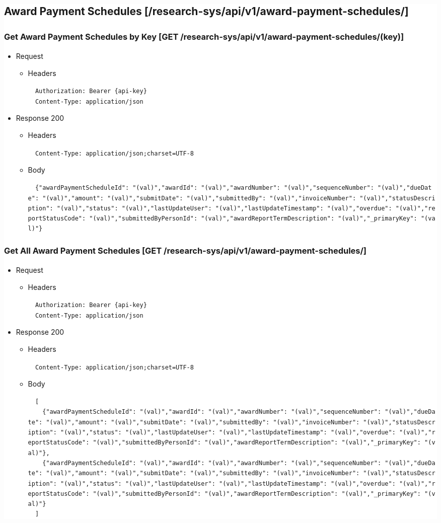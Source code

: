 ## Award Payment Schedules [/research-sys/api/v1/award-payment-schedules/]

### Get Award Payment Schedules by Key [GET /research-sys/api/v1/award-payment-schedules/(key)]
	 
+ Request

    + Headers

            Authorization: Bearer {api-key}
            Content-Type: application/json

+ Response 200
    + Headers

            Content-Type: application/json;charset=UTF-8

    + Body
    
            {"awardPaymentScheduleId": "(val)","awardId": "(val)","awardNumber": "(val)","sequenceNumber": "(val)","dueDate": "(val)","amount": "(val)","submitDate": "(val)","submittedBy": "(val)","invoiceNumber": "(val)","statusDescription": "(val)","status": "(val)","lastUpdateUser": "(val)","lastUpdateTimestamp": "(val)","overdue": "(val)","reportStatusCode": "(val)","submittedByPersonId": "(val)","awardReportTermDescription": "(val)","_primaryKey": "(val)"}

### Get All Award Payment Schedules [GET /research-sys/api/v1/award-payment-schedules/]
	 
+ Request

    + Headers

            Authorization: Bearer {api-key}
            Content-Type: application/json

+ Response 200
    + Headers

            Content-Type: application/json;charset=UTF-8

    + Body
    
            [
              {"awardPaymentScheduleId": "(val)","awardId": "(val)","awardNumber": "(val)","sequenceNumber": "(val)","dueDate": "(val)","amount": "(val)","submitDate": "(val)","submittedBy": "(val)","invoiceNumber": "(val)","statusDescription": "(val)","status": "(val)","lastUpdateUser": "(val)","lastUpdateTimestamp": "(val)","overdue": "(val)","reportStatusCode": "(val)","submittedByPersonId": "(val)","awardReportTermDescription": "(val)","_primaryKey": "(val)"},
              {"awardPaymentScheduleId": "(val)","awardId": "(val)","awardNumber": "(val)","sequenceNumber": "(val)","dueDate": "(val)","amount": "(val)","submitDate": "(val)","submittedBy": "(val)","invoiceNumber": "(val)","statusDescription": "(val)","status": "(val)","lastUpdateUser": "(val)","lastUpdateTimestamp": "(val)","overdue": "(val)","reportStatusCode": "(val)","submittedByPersonId": "(val)","awardReportTermDescription": "(val)","_primaryKey": "(val)"}
            ]
